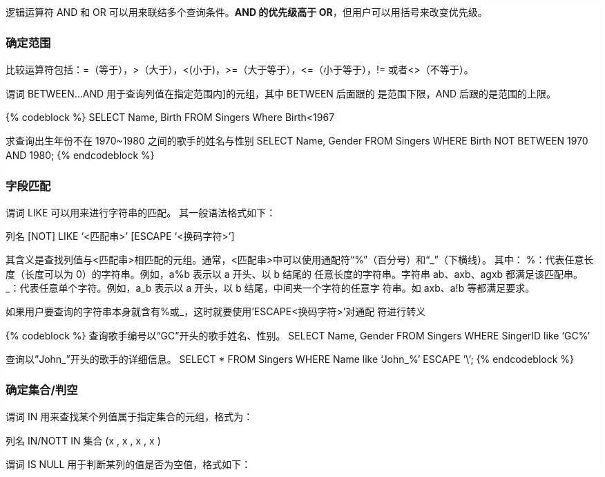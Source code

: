 逻辑运算符 AND 和 OR 可以用来联结多个查询条件。**AND 的优先级高于 OR**，但用户可以用括号来改变优先级。

### 确定范围

比较运算符包括：=（等于），>（大于），<(小于)，>=（大于等于），<=（小于等于），!=
或者<>（不等于）。

谓词 BETWEEN…AND 用于查询列值在指定范围内]的元组，其中 BETWEEN 后面跟的
是范围下限，AND 后跟的是范围的上限。

{% codeblock    %}
SELECT Name, Birth
FROM Singers
Where Birth<1967

求查询出生年份不在 1970~1980 之间的歌手的姓名与性别
SELECT Name, Gender
FROM Singers
WHERE Birth NOT BETWEEN 1970 AND 1980;
{% endcodeblock %}


### 字段匹配
谓词 LIKE 可以用来进行字符串的匹配。 其一般语法格式如下：

列名 [NOT] LIKE ‘<匹配串>’ [ESCAPE ‘<换码字符>’]


其含义是查找列值与<匹配串>相匹配的元组。通常，<匹配串>中可以使用通配符“%”（百分号）和“_”（下横线）。
其中：
%：代表任意长度（长度可以为 0）的字符串。例如，a%b 表示以 a 开头、以 b 结尾的
任意长度的字符串。字符串 ab、axb、agxb 都满足该匹配串。
_：代表任意单个字符。例如，a_b 表示以 a 开头，以 b 结尾，中间夹一个字符的任意字
符串。如 axb、a!b 等都满足要求。

如果用户要查询的字符串本身就含有%或_，这时就要使用’ESCAPE<换码字符>’对通配
符进行转义

{% codeblock    %}
查询歌手编号以“GC”开头的歌手姓名、性别。
SELECT Name, Gender
FROM Singers
WHERE SingerID like ‘GC%’

查询以”John_”开头的歌手的详细信息。
SELECT *
FROM Singers
WHERE Name like ‘John\_%’ ESCAPE ’\’;
{% endcodeblock %}


### 确定集合/判空
谓词 IN 用来查找某个列值属于指定集合的元组，格式为：

列名 IN/NOTT IN 集合 (x , x , x , x )

谓词 IS NULL 用于判断某列的值是否为空值，格式如下：
